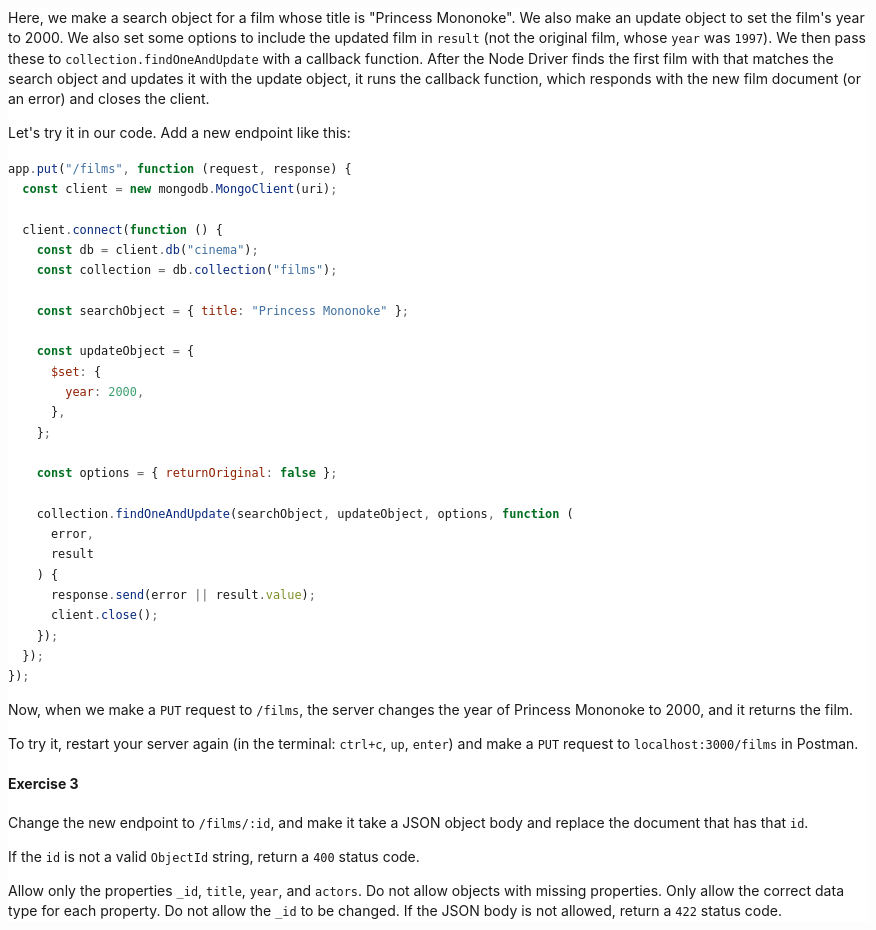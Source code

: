 Here, we make a search object for a film whose title is "Princess Mononoke". We also make an update object to set the film's year to 2000. We also set some options to include the updated film in `result` (not the original film, whose `year` was `1997`). We then pass these to `collection.findOneAndUpdate` with a callback function. After the Node Driver finds the first film with that matches the search object and updates it with the update object, it runs the callback function, which responds with the new film document (or an error) and closes the client.

Let's try it in our code. Add a new endpoint like this:

```js
app.put("/films", function (request, response) {
  const client = new mongodb.MongoClient(uri);

  client.connect(function () {
    const db = client.db("cinema");
    const collection = db.collection("films");

    const searchObject = { title: "Princess Mononoke" };

    const updateObject = {
      $set: {
        year: 2000,
      },
    };

    const options = { returnOriginal: false };

    collection.findOneAndUpdate(searchObject, updateObject, options, function (
      error,
      result
    ) {
      response.send(error || result.value);
      client.close();
    });
  });
});
```

Now, when we make a `PUT` request to `/films`, the server changes the year of Princess Mononoke to 2000, and it returns the film.

To try it, restart your server again (in the terminal: `ctrl+c`, `up`, `enter`) and make a `PUT` request to `localhost:3000/films` in Postman.

#### Exercise 3

Change the new endpoint to `/films/:id`, and make it take a JSON object body and replace the document that has that `id`.

If the `id` is not a valid `ObjectId` string, return a `400` status code.

Allow only the properties `_id`, `title`, `year`, and `actors`. Do not allow objects with missing properties. Only allow the correct data type for each property. Do not allow the `_id` to be changed. If the JSON body is not allowed, return a `422` status code.

